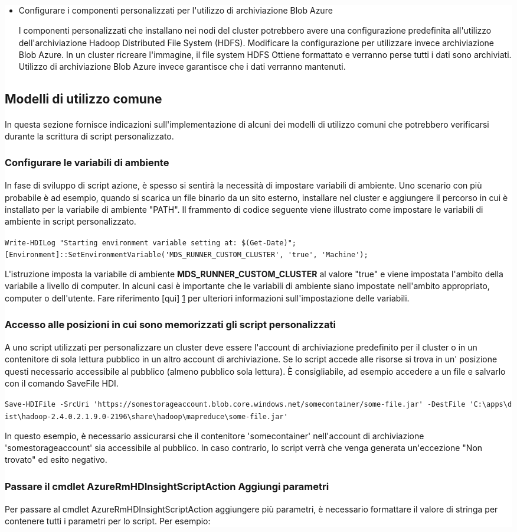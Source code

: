 
- Configurare i componenti personalizzati per l'utilizzo di archiviazione Blob Azure

    I componenti personalizzati che installano nei nodi del cluster potrebbero avere una configurazione predefinita all'utilizzo dell'archiviazione Hadoop Distributed File System (HDFS). Modificare la configurazione per utilizzare invece archiviazione Blob Azure. In un cluster ricreare l'immagine, il file system HDFS Ottiene formattato e verranno perse tutti i dati sono archiviati. Utilizzo di archiviazione Blob Azure invece garantisce che i dati verranno mantenuti.

## <a name="common-usage-patterns"></a>Modelli di utilizzo comune

In questa sezione fornisce indicazioni sull'implementazione di alcuni dei modelli di utilizzo comuni che potrebbero verificarsi durante la scrittura di script personalizzato.

### <a name="configure-environment-variables"></a>Configurare le variabili di ambiente

In fase di sviluppo di script azione, è spesso si sentirà la necessità di impostare variabili di ambiente. Uno scenario con più probabile è ad esempio, quando si scarica un file binario da un sito esterno, installare nel cluster e aggiungere il percorso in cui è installato per la variabile di ambiente "PATH". Il frammento di codice seguente viene illustrato come impostare le variabili di ambiente in script personalizzato.

    Write-HDILog "Starting environment variable setting at: $(Get-Date)";
    [Environment]::SetEnvironmentVariable('MDS_RUNNER_CUSTOM_CLUSTER', 'true', 'Machine');

L'istruzione imposta la variabile di ambiente **MDS_RUNNER_CUSTOM_CLUSTER** al valore "true" e viene impostata l'ambito della variabile a livello di computer. In alcuni casi è importante che le variabili di ambiente siano impostate nell'ambito appropriato, computer o dell'utente. Fare riferimento [qui] [ 1] per ulteriori informazioni sull'impostazione delle variabili.

### <a name="access-to-locations-where-the-custom-scripts-are-stored"></a>Accesso alle posizioni in cui sono memorizzati gli script personalizzati

A uno script utilizzati per personalizzare un cluster deve essere l'account di archiviazione predefinito per il cluster o in un contenitore di sola lettura pubblico in un altro account di archiviazione. Se lo script accede alle risorse si trova in un' posizione questi necessario accessibile al pubblico (almeno pubblico sola lettura). È consigliabile, ad esempio accedere a un file e salvarlo con il comando SaveFile HDI.

    Save-HDIFile -SrcUri 'https://somestorageaccount.blob.core.windows.net/somecontainer/some-file.jar' -DestFile 'C:\apps\dist\hadoop-2.4.0.2.1.9.0-2196\share\hadoop\mapreduce\some-file.jar'

In questo esempio, è necessario assicurarsi che il contenitore 'somecontainer' nell'account di archiviazione 'somestorageaccount' sia accessibile al pubblico. In caso contrario, lo script verrà che venga generata un'eccezione "Non trovato" ed esito negativo.

### <a name="pass-parameters-to-the-add-azurermhdinsightscriptaction-cmdlet"></a>Passare il cmdlet AzureRmHDInsightScriptAction Aggiungi parametri

Per passare al cmdlet AzureRmHDInsightScriptAction aggiungere più parametri, è necessario formattare il valore di stringa per contenere tutti i parametri per lo script. Per esempio:


[hdinsight-provision]: hdinsight-provision-clusters.md
[hdinsight-cluster-customize]: hdinsight-hadoop-customize-cluster.md
[hdinsight-install-spark]: hdinsight-hadoop-spark-install.md
[hdinsight-r-scripts]: hdinsight-hadoop-r-scripts.md
[powershell-install-configure]: install-configure-powershell.md
[1]: https://msdn.microsoft.com/library/96xafkes(v=vs.110).aspx
